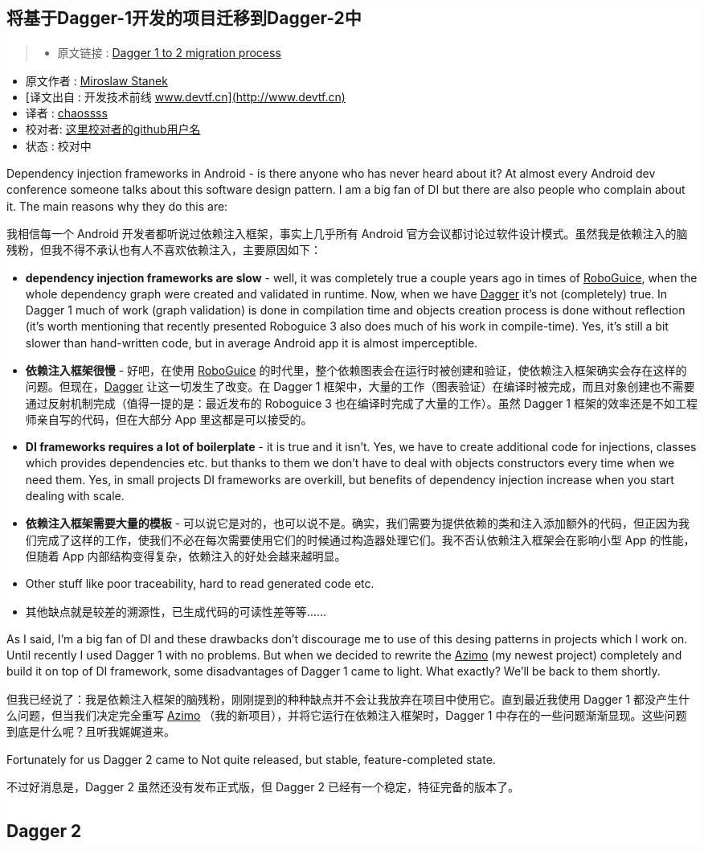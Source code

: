 将基于Dagger-1开发的项目迁移到Dagger-2中
---

> * 原文链接 : [Dagger 1 to 2 migration process](http://frogermcs.github.io/dagger-1-to-2-migration/)
* 原文作者 : [Miroslaw Stanek](https://about.me/froger_mcs)
* [译文出自 :  开发技术前线 www.devtf.cn](http://www.devtf.cn)
* 译者 : [chaossss](https://github.com/chaossss) 
* 校对者: [这里校对者的github用户名](github链接)  
* 状态 :  校对中

Dependency injection frameworks in Android - is there anyone who has never heard about it? At almost every Android dev conference someone talks about this software design pattern. I am a big fan of DI but there are also people who complain about it. The main reasons why they do this are:

我相信每一个 Android 开发者都听说过依赖注入框架，事实上几乎所有 Android 官方会议都讨论过软件设计模式。虽然我是依赖注入的脑残粉，但我不得不承认也有人不喜欢依赖注入，主要原因如下：

- **dependency injection frameworks are slow** - well, it was completely true a couple years ago in times of [RoboGuice](https://github.com/roboguice/roboguice), when the whole dependency graph were created and validated in runtime. Now, when we have [Dagger](https://github.com/square/dagger) it’s not (completely) true. In Dagger 1 much of work (graph validation) is done in compilation time and objects creation process is done without reflection (it’s worth mentioning that recently presented Roboguice 3 also does much of his work in compile-time). Yes, it’s still a bit slower than hand-written code, but in average Android app it is almost imperceptible.

- **依赖注入框架很慢** - 好吧，在使用 [RoboGuice](https://github.com/roboguice/roboguice) 的时代里，整个依赖图表会在运行时被创建和验证，使依赖注入框架确实会存在这样的问题。但现在，[Dagger](https://github.com/square/dagger) 让这一切发生了改变。在 Dagger 1 框架中，大量的工作（图表验证）在编译时被完成，而且对象创建也不需要通过反射机制完成（值得一提的是：最近发布的 Roboguice 3 也在编译时完成了大量的工作）。虽然 Dagger 1 框架的效率还是不如工程师亲自写的代码，但在大部分 App 里这都是可以接受的。

- **DI frameworks requires a lot of boilerplate** - it is true and it isn’t. Yes, we have to create additional code for injections, classes which provides dependencies etc. but thanks to them we don’t have to deal with objects constructors every time when we need them. Yes, in small projects DI frameworks are overkill, but benefits of dependency injection increase when you start dealing with scale.

- **依赖注入框架需要大量的模板** - 可以说它是对的，也可以说不是。确实，我们需要为提供依赖的类和注入添加额外的代码，但正因为我们完成了这样的工作，使我们不必在每次需要使用它们的时候通过构造器处理它们。我不否认依赖注入框架会在影响小型 App 的性能，但随着 App 内部结构变得复杂，依赖注入的好处会越来越明显。

- Other stuff like poor traceability, hard to read generated code etc.

- 其他缺点就是较差的溯源性，已生成代码的可读性差等等……

As I said, I’m a big fan of DI and these drawbacks don’t discourage me to use of this desing patterns in projects which I work on. Until recently I used Dagger 1 with no problems. But when we decided to rewrite the [Azimo](https://azimo.com/) (my newest project) completely and build it on top of DI framework, some disadvantages of Dagger 1 came to light. What exactly? We’ll be back to them shortly.

但我已经说了：我是依赖注入框架的脑残粉，刚刚提到的种种缺点并不会让我放弃在项目中使用它。直到最近我使用 Dagger 1 都没产生什么问题，但当我们决定完全重写 [Azimo](https://azimo.com/) （我的新项目），并将它运行在依赖注入框架时，Dagger 1 中存在的一些问题渐渐显现。这些问题到底是什么呢？且听我娓娓道来。

Fortunately for us Dagger 2 came to Not quite released, but stable, feature-completed state.

不过好消息是，Dagger 2 虽然还没有发布正式版，但 Dagger 2 已经有一个稳定，特征完备的版本了。

## Dagger 2

